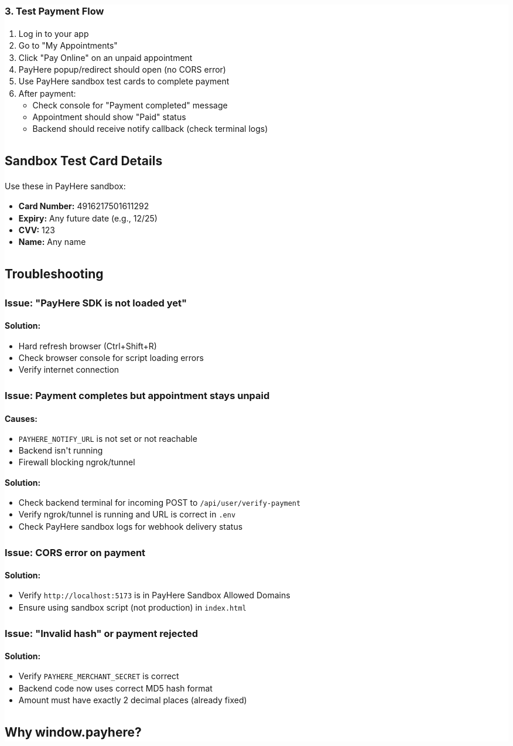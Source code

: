 ### 3. Test Payment Flow
1. Log in to your app
2. Go to "My Appointments"
3. Click "Pay Online" on an unpaid appointment
4. PayHere popup/redirect should open (no CORS error)
5. Use PayHere sandbox test cards to complete payment
6. After payment:
   - Check console for "Payment completed" message
   - Appointment should show "Paid" status
   - Backend should receive notify callback (check terminal logs)

## Sandbox Test Card Details
Use these in PayHere sandbox:
- **Card Number:** 4916217501611292
- **Expiry:** Any future date (e.g., 12/25)
- **CVV:** 123
- **Name:** Any name

## Troubleshooting

### Issue: "PayHere SDK is not loaded yet"
**Solution:** 
- Hard refresh browser (Ctrl+Shift+R)
- Check browser console for script loading errors
- Verify internet connection

### Issue: Payment completes but appointment stays unpaid
**Causes:**
- `PAYHERE_NOTIFY_URL` is not set or not reachable
- Backend isn't running
- Firewall blocking ngrok/tunnel

**Solution:**
- Check backend terminal for incoming POST to `/api/user/verify-payment`
- Verify ngrok/tunnel is running and URL is correct in `.env`
- Check PayHere sandbox logs for webhook delivery status

### Issue: CORS error on payment
**Solution:**
- Verify `http://localhost:5173` is in PayHere Sandbox Allowed Domains
- Ensure using sandbox script (not production) in `index.html`

### Issue: "Invalid hash" or payment rejected
**Solution:**
- Verify `PAYHERE_MERCHANT_SECRET` is correct
- Backend code now uses correct MD5 hash format
- Amount must have exactly 2 decimal places (already fixed)

## Why window.payhere?
